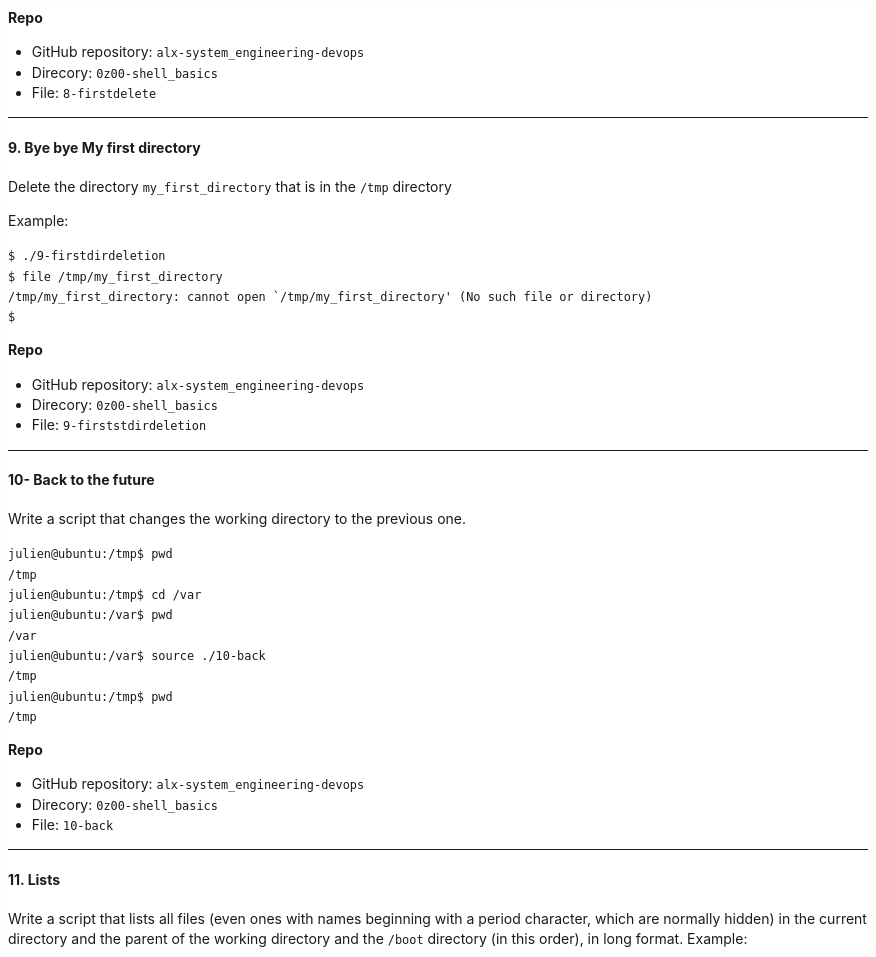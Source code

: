 **Repo**
- GitHub repository: `alx-system_engineering-devops`
- Direcory: `0z00-shell_basics`
- File: `8-firstdelete`

-------------------------------------------------------------------------------

#### 9. Bye bye My first directory ####

Delete the directory `my_first_directory` that is in the `/tmp` directory

Example:


```
$ ./9-firstdirdeletion
$ file /tmp/my_first_directory
/tmp/my_first_directory: cannot open `/tmp/my_first_directory' (No such file or directory)
$
```

**Repo**
- GitHub repository: `alx-system_engineering-devops`
- Direcory: `0z00-shell_basics`
- File: `9-firststdirdeletion`

-------------------------------------------------------------------------------

#### 10- Back to the future  ####

Write a script that changes the working directory to the previous one.


```
julien@ubuntu:/tmp$ pwd
/tmp
julien@ubuntu:/tmp$ cd /var
julien@ubuntu:/var$ pwd
/var
julien@ubuntu:/var$ source ./10-back
/tmp
julien@ubuntu:/tmp$ pwd
/tmp
```

**Repo**
- GitHub repository: `alx-system_engineering-devops`
- Direcory: `0z00-shell_basics`
- File: `10-back`

-------------------------------------------------------------------------------

#### 11. Lists  ####

Write a script that lists all files (even ones with names beginning with a period character, which are normally hidden) in the current directory and the parent of the working directory and the `/boot` directory (in this order), in long format.
Example:
